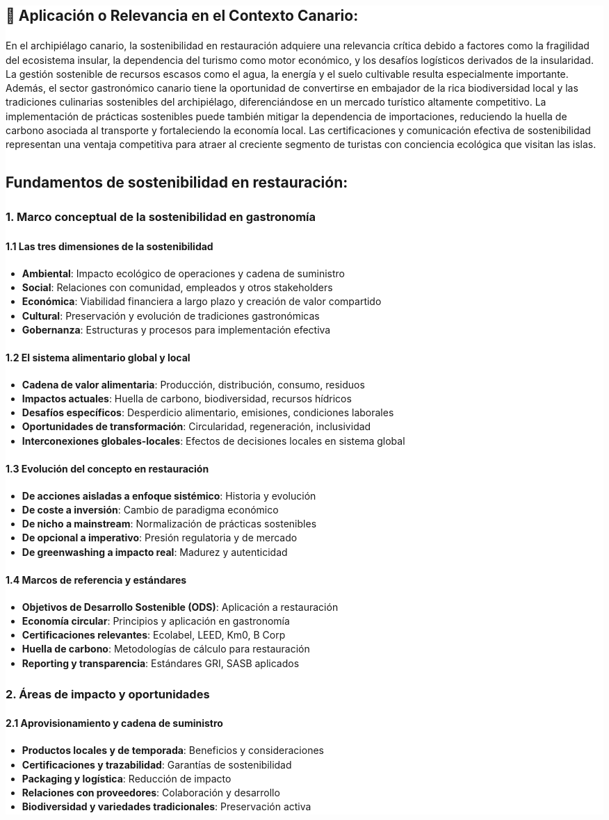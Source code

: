 ## 📌 Aplicación o Relevancia en el Contexto Canario:
En el archipiélago canario, la sostenibilidad en restauración adquiere una relevancia crítica debido a factores como la fragilidad del ecosistema insular, la dependencia del turismo como motor económico, y los desafíos logísticos derivados de la insularidad. La gestión sostenible de recursos escasos como el agua, la energía y el suelo cultivable resulta especialmente importante. Además, el sector gastronómico canario tiene la oportunidad de convertirse en embajador de la rica biodiversidad local y las tradiciones culinarias sostenibles del archipiélago, diferenciándose en un mercado turístico altamente competitivo. La implementación de prácticas sostenibles puede también mitigar la dependencia de importaciones, reduciendo la huella de carbono asociada al transporte y fortaleciendo la economía local. Las certificaciones y comunicación efectiva de sostenibilidad representan una ventaja competitiva para atraer al creciente segmento de turistas con conciencia ecológica que visitan las islas.

## Fundamentos de sostenibilidad en restauración:

### 1. Marco conceptual de la sostenibilidad en gastronomía

#### 1.1 Las tres dimensiones de la sostenibilidad
- **Ambiental**: Impacto ecológico de operaciones y cadena de suministro
- **Social**: Relaciones con comunidad, empleados y otros stakeholders
- **Económica**: Viabilidad financiera a largo plazo y creación de valor compartido
- **Cultural**: Preservación y evolución de tradiciones gastronómicas
- **Gobernanza**: Estructuras y procesos para implementación efectiva

#### 1.2 El sistema alimentario global y local
- **Cadena de valor alimentaria**: Producción, distribución, consumo, residuos
- **Impactos actuales**: Huella de carbono, biodiversidad, recursos hídricos
- **Desafíos específicos**: Desperdicio alimentario, emisiones, condiciones laborales
- **Oportunidades de transformación**: Circularidad, regeneración, inclusividad
- **Interconexiones globales-locales**: Efectos de decisiones locales en sistema global

#### 1.3 Evolución del concepto en restauración
- **De acciones aisladas a enfoque sistémico**: Historia y evolución
- **De coste a inversión**: Cambio de paradigma económico
- **De nicho a mainstream**: Normalización de prácticas sostenibles
- **De opcional a imperativo**: Presión regulatoria y de mercado
- **De greenwashing a impacto real**: Madurez y autenticidad

#### 1.4 Marcos de referencia y estándares
- **Objetivos de Desarrollo Sostenible (ODS)**: Aplicación a restauración
- **Economía circular**: Principios y aplicación en gastronomía
- **Certificaciones relevantes**: Ecolabel, LEED, Km0, B Corp
- **Huella de carbono**: Metodologías de cálculo para restauración
- **Reporting y transparencia**: Estándares GRI, SASB aplicados

### 2. Áreas de impacto y oportunidades

#### 2.1 Aprovisionamiento y cadena de suministro
- **Productos locales y de temporada**: Beneficios y consideraciones
- **Certificaciones y trazabilidad**: Garantías de sostenibilidad
- **Packaging y logística**: Reducción de impacto
- **Relaciones con proveedores**: Colaboración y desarrollo
- **Biodiversidad y variedades tradicionales**: Preservación activa
